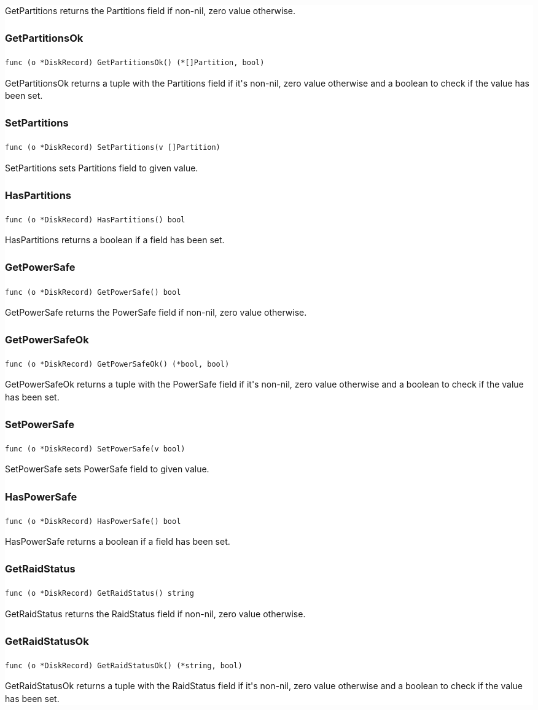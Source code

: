 GetPartitions returns the Partitions field if non-nil, zero value otherwise.

### GetPartitionsOk

`func (o *DiskRecord) GetPartitionsOk() (*[]Partition, bool)`

GetPartitionsOk returns a tuple with the Partitions field if it's non-nil, zero value otherwise
and a boolean to check if the value has been set.

### SetPartitions

`func (o *DiskRecord) SetPartitions(v []Partition)`

SetPartitions sets Partitions field to given value.

### HasPartitions

`func (o *DiskRecord) HasPartitions() bool`

HasPartitions returns a boolean if a field has been set.

### GetPowerSafe

`func (o *DiskRecord) GetPowerSafe() bool`

GetPowerSafe returns the PowerSafe field if non-nil, zero value otherwise.

### GetPowerSafeOk

`func (o *DiskRecord) GetPowerSafeOk() (*bool, bool)`

GetPowerSafeOk returns a tuple with the PowerSafe field if it's non-nil, zero value otherwise
and a boolean to check if the value has been set.

### SetPowerSafe

`func (o *DiskRecord) SetPowerSafe(v bool)`

SetPowerSafe sets PowerSafe field to given value.

### HasPowerSafe

`func (o *DiskRecord) HasPowerSafe() bool`

HasPowerSafe returns a boolean if a field has been set.

### GetRaidStatus

`func (o *DiskRecord) GetRaidStatus() string`

GetRaidStatus returns the RaidStatus field if non-nil, zero value otherwise.

### GetRaidStatusOk

`func (o *DiskRecord) GetRaidStatusOk() (*string, bool)`

GetRaidStatusOk returns a tuple with the RaidStatus field if it's non-nil, zero value otherwise
and a boolean to check if the value has been set.
